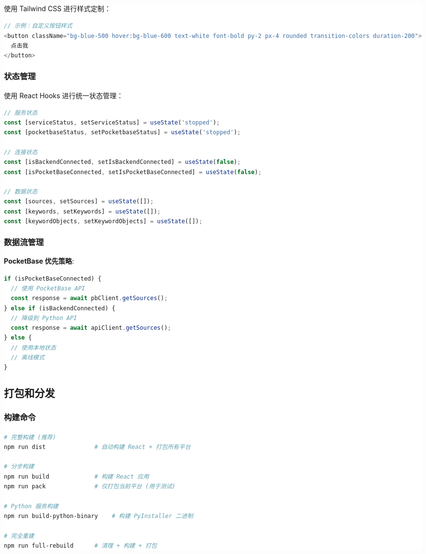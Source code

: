 使用 Tailwind CSS 进行样式定制：

```javascript
// 示例：自定义按钮样式
<button className="bg-blue-500 hover:bg-blue-600 text-white font-bold py-2 px-4 rounded transition-colors duration-200">
  点击我
</button>
```

### 状态管理

使用 React Hooks 进行统一状态管理：

```javascript
// 服务状态
const [serviceStatus, setServiceStatus] = useState('stopped');
const [pocketbaseStatus, setPocketbaseStatus] = useState('stopped');

// 连接状态
const [isBackendConnected, setIsBackendConnected] = useState(false);
const [isPocketBaseConnected, setIsPocketBaseConnected] = useState(false);

// 数据状态
const [sources, setSources] = useState([]);
const [keywords, setKeywords] = useState([]);
const [keywordObjects, setKeywordObjects] = useState([]);
```

### 数据流管理

**PocketBase 优先策略**:
```javascript
if (isPocketBaseConnected) {
  // 使用 PocketBase API
  const response = await pbClient.getSources();
} else if (isBackendConnected) {
  // 降级到 Python API
  const response = await apiClient.getSources();
} else {
  // 使用本地状态
  // 离线模式
}
```

## 打包和分发

### 构建命令

```bash
# 完整构建 (推荐)
npm run dist              # 自动构建 React + 打包所有平台

# 分步构建
npm run build             # 构建 React 应用
npm run pack              # 仅打包当前平台 (用于测试)

# Python 服务构建
npm run build-python-binary    # 构建 PyInstaller 二进制

# 完全重建
npm run full-rebuild      # 清理 + 构建 + 打包
```
